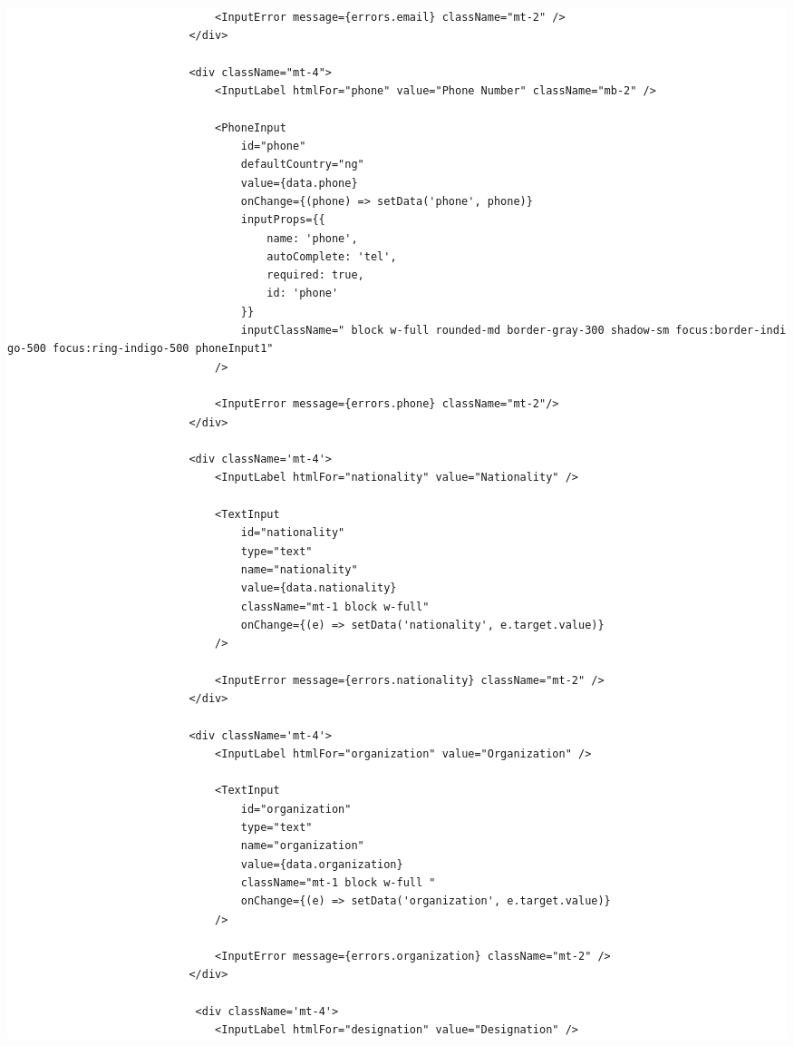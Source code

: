                                     <InputError message={errors.email} className="mt-2" />
                                </div>

                                <div className="mt-4">
                                    <InputLabel htmlFor="phone" value="Phone Number" className="mb-2" />

                                    <PhoneInput
                                        id="phone"
                                        defaultCountry="ng"
                                        value={data.phone}
                                        onChange={(phone) => setData('phone', phone)}
                                        inputProps={{
                                            name: 'phone',
                                            autoComplete: 'tel', 
                                            required: true,
                                            id: 'phone'
                                        }}
                                        inputClassName=" block w-full rounded-md border-gray-300 shadow-sm focus:border-indigo-500 focus:ring-indigo-500 phoneInput1"
                                    />

                                    <InputError message={errors.phone} className="mt-2"/>
                                </div>

                                <div className='mt-4'>
                                    <InputLabel htmlFor="nationality" value="Nationality" />

                                    <TextInput
                                        id="nationality"
                                        type="text"
                                        name="nationality"
                                        value={data.nationality}
                                        className="mt-1 block w-full"
                                        onChange={(e) => setData('nationality', e.target.value)}
                                    />

                                    <InputError message={errors.nationality} className="mt-2" />
                                </div> 

                                <div className='mt-4'>
                                    <InputLabel htmlFor="organization" value="Organization" />

                                    <TextInput
                                        id="organization"
                                        type="text"
                                        name="organization"
                                        value={data.organization}
                                        className="mt-1 block w-full "
                                        onChange={(e) => setData('organization', e.target.value)}
                                    />

                                    <InputError message={errors.organization} className="mt-2" />
                                </div>

                                 <div className='mt-4'>
                                    <InputLabel htmlFor="designation" value="Designation" />
